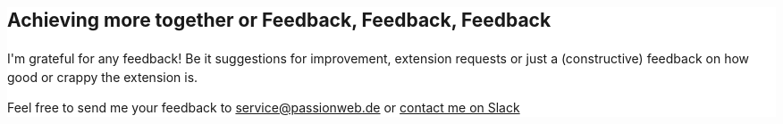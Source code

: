 ## Achieving more together or Feedback, Feedback, Feedback

I'm grateful for any feedback! Be it suggestions for improvement, extension requests or just a (constructive) feedback on how good or crappy the extension is.

Feel free to send me your feedback to [service@passionweb.de](mailto:service@passionweb.de "Send Feedback") or [contact me on Slack](https://typo3.slack.com/team/U02FG49J4TG "Contact me on Slack")
